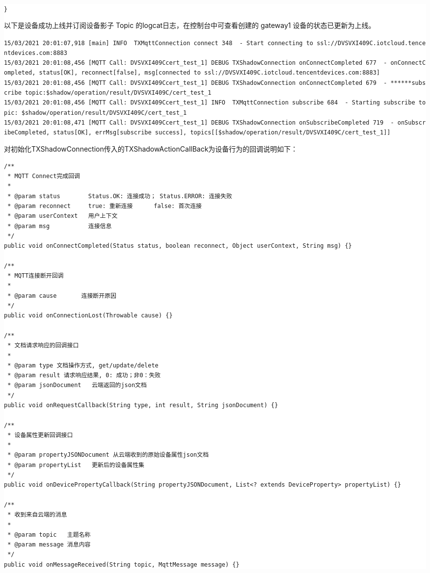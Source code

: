 ```
}
```

以下是设备成功上线并订阅设备影子 Topic 的logcat日志，在控制台中可查看创建的 gateway1 设备的状态已更新为上线。
```
15/03/2021 20:01:07,918 [main] INFO  TXMqttConnection connect 348  - Start connecting to ssl://DVSVXI409C.iotcloud.tencentdevices.com:8883
15/03/2021 20:01:08,456 [MQTT Call: DVSVXI409Ccert_test_1] DEBUG TXShadowConnection onConnectCompleted 677  - onConnectCompleted, status[OK], reconnect[false], msg[connected to ssl://DVSVXI409C.iotcloud.tencentdevices.com:8883]
15/03/2021 20:01:08,456 [MQTT Call: DVSVXI409Ccert_test_1] DEBUG TXShadowConnection onConnectCompleted 679  - ******subscribe topic:$shadow/operation/result/DVSVXI409C/cert_test_1
15/03/2021 20:01:08,456 [MQTT Call: DVSVXI409Ccert_test_1] INFO  TXMqttConnection subscribe 684  - Starting subscribe topic: $shadow/operation/result/DVSVXI409C/cert_test_1
15/03/2021 20:01:08,471 [MQTT Call: DVSVXI409Ccert_test_1] DEBUG TXShadowConnection onSubscribeCompleted 719  - onSubscribeCompleted, status[OK], errMsg[subscribe success], topics[[$shadow/operation/result/DVSVXI409C/cert_test_1]]
```


对初始化TXShadowConnection传入的TXShadowActionCallBack为设备行为的回调说明如下：
```
/**
 * MQTT Connect完成回调
 *
 * @param status        Status.OK: 连接成功； Status.ERROR: 连接失败
 * @param reconnect     true: 重新连接      false: 首次连接
 * @param userContext   用户上下文
 * @param msg           连接信息
 */
public void onConnectCompleted(Status status, boolean reconnect, Object userContext, String msg) {}
    
/**
 * MQTT连接断开回调
 *
 * @param cause       连接断开原因
 */
public void onConnectionLost(Throwable cause) {}

/**
 * 文档请求响应的回调接口
 *
 * @param type 文档操作方式, get/update/delete
 * @param result 请求响应结果, 0: 成功；非0：失败
 * @param jsonDocument   云端返回的json文档
 */
public void onRequestCallback(String type, int result, String jsonDocument) {}

/**
 * 设备属性更新回调接口
 *
 * @param propertyJSONDocument 从云端收到的原始设备属性json文档
 * @param propertyList   更新后的设备属性集
 */
public void onDevicePropertyCallback(String propertyJSONDocument, List<? extends DeviceProperty> propertyList) {}

/**
 * 收到来自云端的消息
 *
 * @param topic   主题名称
 * @param message 消息内容
 */
public void onMessageReceived(String topic, MqttMessage message) {}

```